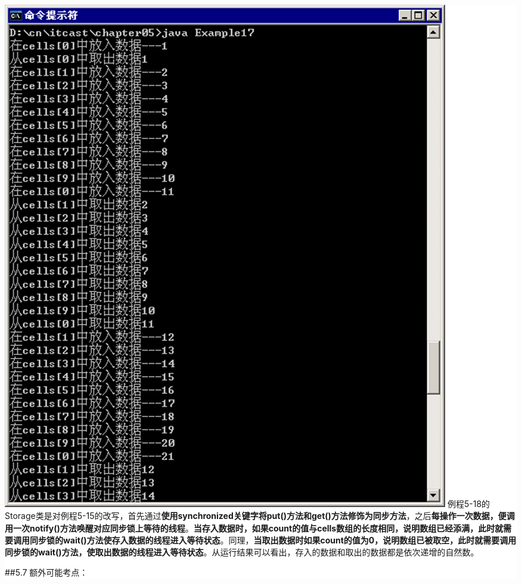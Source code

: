 ![Alt text](image-187.png)
例程5-18的Storage类是对例程5-15的改写，首先通过**使用synchronized关键字将put()方法和get()方法修饰为同步方法**，之后**每操作一次数据，便调用一次notify()方法唤醒对应同步锁上等待的线程**。**当存入数据时，如果count的值与cells数组的长度相同，说明数组已经添满，此时就需要调用同步锁的wait()方法使存入数据的线程进入等待状态**。同理，**当取出数据时如果count的值为0，说明数组已被取空，此时就需要调用同步锁的wait()方法，使取出数据的线程进入等待状态**。从运行结果可以看出，存入的数据和取出的数据都是依次递增的自然数。


##5.7 额外可能考点：
